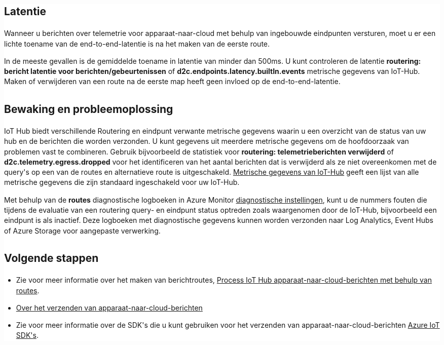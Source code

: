 ## <a name="latency"></a>Latentie

Wanneer u berichten over telemetrie voor apparaat-naar-cloud met behulp van ingebouwde eindpunten versturen, moet u er een lichte toename van de end-to-end-latentie is na het maken van de eerste route.

In de meeste gevallen is de gemiddelde toename in latentie van minder dan 500ms. U kunt controleren de latentie **routering: bericht latentie voor berichten/gebeurtenissen** of **d2c.endpoints.latency.builtIn.events** metrische gegevens van IoT-Hub. Maken of verwijderen van een route na de eerste map heeft geen invloed op de end-to-end-latentie.

## <a name="monitoring-and-troubleshooting"></a>Bewaking en probleemoplossing

IoT Hub biedt verschillende Routering en eindpunt verwante metrische gegevens waarin u een overzicht van de status van uw hub en de berichten die worden verzonden. U kunt gegevens uit meerdere metrische gegevens om de hoofdoorzaak van problemen vast te combineren. Gebruik bijvoorbeeld de statistiek voor **routering: telemetrieberichten verwijderd** of **d2c.telemetry.egress.dropped** voor het identificeren van het aantal berichten dat is verwijderd als ze niet overeenkomen met de query's op een van de routes en alternatieve route is uitgeschakeld. [Metrische gegevens van IoT-Hub](iot-hub-metrics.md) geeft een lijst van alle metrische gegevens die zijn standaard ingeschakeld voor uw IoT-Hub.

Met behulp van de **routes** diagnostische logboeken in Azure Monitor [diagnostische instellingen](../iot-hub/iot-hub-monitor-resource-health.md), kunt u de nummers fouten die tijdens de evaluatie van een routering query- en eindpunt status optreden zoals waargenomen door de IoT-Hub, bijvoorbeeld een eindpunt is als inactief. Deze logboeken met diagnostische gegevens kunnen worden verzonden naar Log Analytics, Event Hubs of Azure Storage voor aangepaste verwerking.

## <a name="next-steps"></a>Volgende stappen

* Zie voor meer informatie over het maken van berichtroutes, [Process IoT Hub apparaat-naar-cloud-berichten met behulp van routes](tutorial-routing.md).

* [Over het verzenden van apparaat-naar-cloud-berichten](quickstart-send-telemetry-node.md)

* Zie voor meer informatie over de SDK's die u kunt gebruiken voor het verzenden van apparaat-naar-cloud-berichten [Azure IoT SDK's](iot-hub-devguide-sdks.md).
